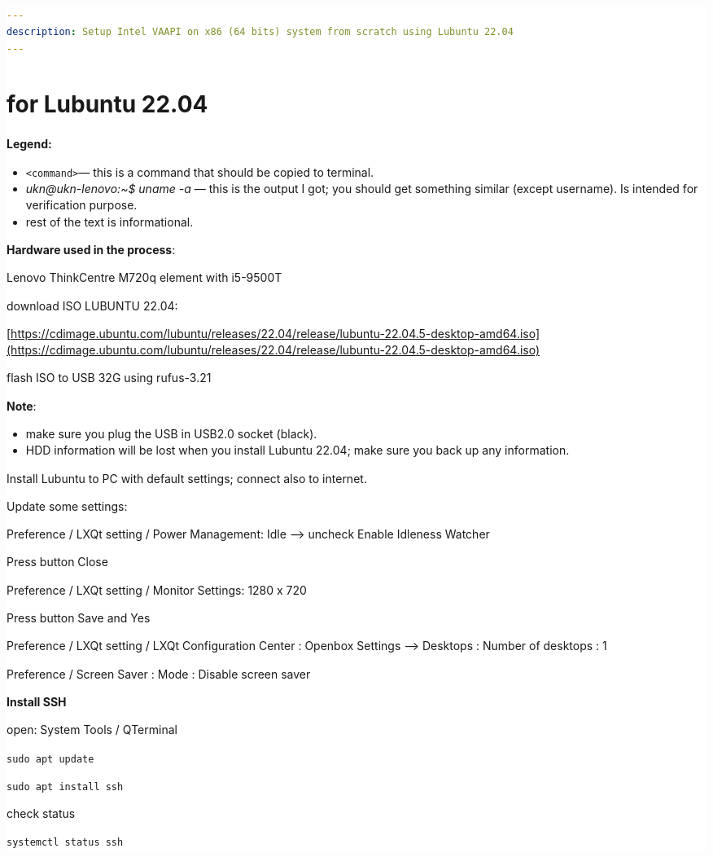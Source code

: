 ```yaml
---
description: Setup Intel VAAPI on x86 (64 bits) system from scratch using Lubuntu 22.04
---
```


# for Lubuntu 22.04

**Legend:**

* `<command>`— this is a command that should be copied to terminal.
* _ukn@ukn-lenovo:\~$ uname -a_ — this is the output I got; you should get something similar (except username). Is intended for verification purpose.
* rest of the text is informational.

**Hardware used in the process**:&#x20;

Lenovo ThinkCentre M720q element with i5-9500T

download ISO LUBUNTU 22.04:&#x20;

[https://cdimage.ubuntu.com/lubuntu/releases/22.04/release/lubuntu-22.04.5-desktop-amd64.iso](https://cdimage.ubuntu.com/lubuntu/releases/22.04/release/lubuntu-22.04.5-desktop-amd64.iso)

flash ISO to USB 32G using rufus-3.21&#x20;

**Note**:&#x20;

* make sure you plug the USB in USB2.0 socket (black).
* HDD information will be lost when you install Lubuntu 22.04; make sure you back up any information.

Install Lubuntu to PC with default settings; connect also to internet.

Update some settings:&#x20;

Preference / LXQt setting / Power Management: Idle --> uncheck Enable Idleness Watcher

Press button Close&#x20;

Preference / LXQt setting / Monitor Settings: 1280 x 720&#x20;

Press button Save and Yes&#x20;

Preference / LXQt setting / LXQt Configuration Center : Openbox Settings --> Desktops : Number of desktops : 1&#x20;

Preference / Screen Saver : Mode : Disable screen saver

**Install SSH**

open: System Tools / QTerminal

`sudo apt update`

`sudo apt install ssh`

check status

`systemctl status ssh`
